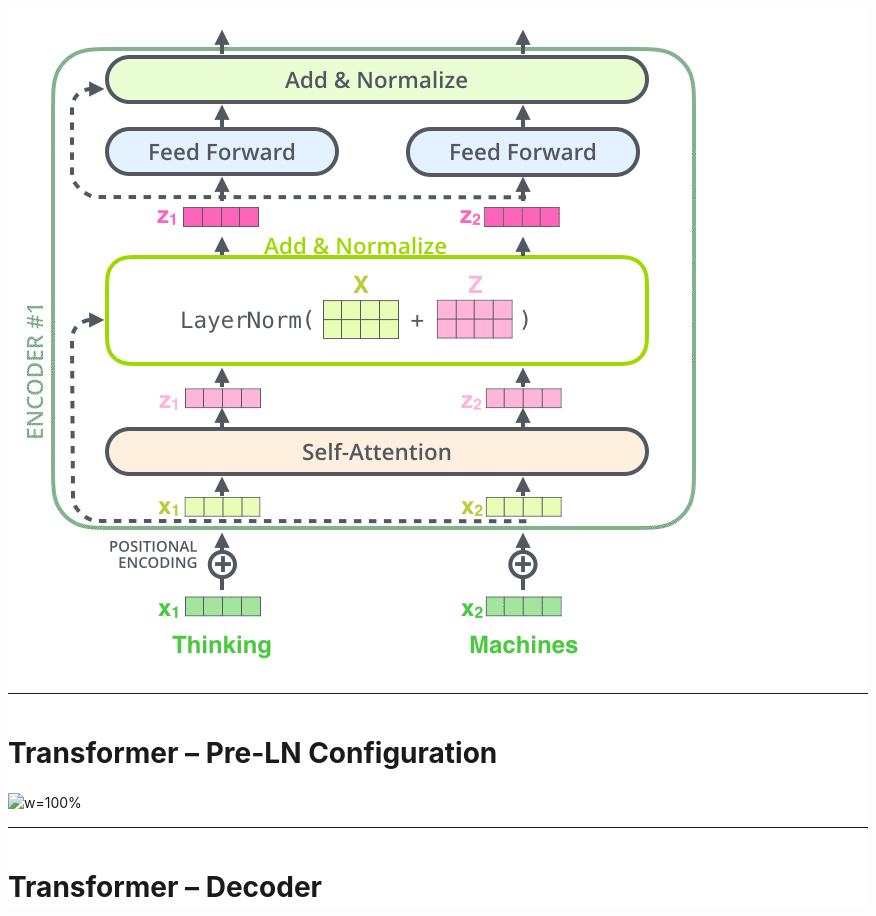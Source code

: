 ![w=53%,h=center](illustrated_transformer_encoder_residual.png)

---
# Transformer – Pre-LN Configuration

![w=100%](transformer_preln.svgz)

---
# Transformer – Decoder
